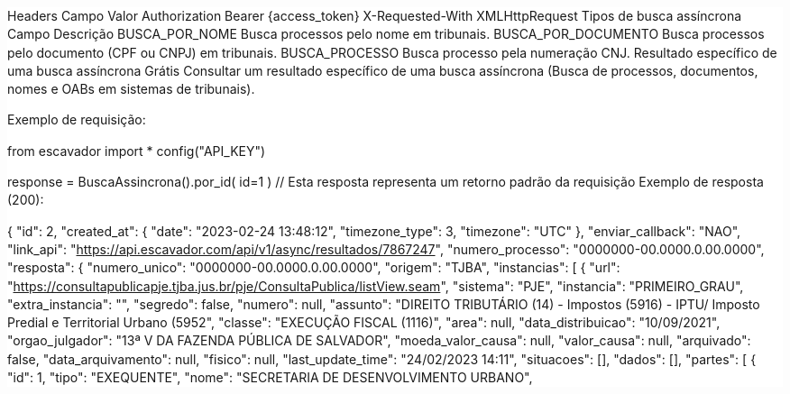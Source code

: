 Headers
Campo	Valor
Authorization	Bearer {access_token}
X-Requested-With	XMLHttpRequest
Tipos de busca assíncrona
Campo	Descrição
BUSCA_POR_NOME	Busca processos pelo nome em tribunais.
BUSCA_POR_DOCUMENTO	Busca processos pelo documento (CPF ou CNPJ) em tribunais.
BUSCA_PROCESSO	Busca processo pela numeração CNJ.
Resultado específico de uma busca assíncrona
Grátis
Consultar um resultado específico de uma busca assíncrona (Busca de processos, documentos, nomes e OABs em sistemas de tribunais).

Exemplo de requisição:

from escavador import *
config("API_KEY")

response = BuscaAssincrona().por_id(
  id=1
)
// Esta resposta representa um retorno padrão da requisição
Exemplo de resposta (200):

{
  "id": 2,
  "created_at": {
    "date": "2023-02-24 13:48:12",
    "timezone_type": 3,
    "timezone": "UTC"
  },
  "enviar_callback": "NAO",
  "link_api": "https://api.escavador.com/api/v1/async/resultados/7867247",
  "numero_processo": "0000000-00.0000.0.00.0000",
  "resposta": {
    "numero_unico": "0000000-00.0000.0.00.0000",
    "origem": "TJBA",
    "instancias": [
      {
        "url": "https://consultapublicapje.tjba.jus.br/pje/ConsultaPublica/listView.seam",
        "sistema": "PJE",
        "instancia": "PRIMEIRO_GRAU",
        "extra_instancia": "",
        "segredo": false,
        "numero": null,
        "assunto": "DIREITO TRIBUTÁRIO (14) - Impostos (5916) - IPTU/ Imposto Predial e Territorial Urbano (5952",
        "classe": "EXECUÇÃO FISCAL (1116)",
        "area": null,
        "data_distribuicao": "10/09/2021",
        "orgao_julgador": "13ª V DA FAZENDA PÚBLICA DE SALVADOR",
        "moeda_valor_causa": null,
        "valor_causa": null,
        "arquivado": false,
        "data_arquivamento": null,
        "fisico": null,
        "last_update_time": "24/02/2023 14:11",
        "situacoes": [],
        "dados": [],
        "partes": [
          {
            "id": 1,
            "tipo": "EXEQUENTE",
            "nome": "SECRETARIA DE DESENVOLVIMENTO URBANO",